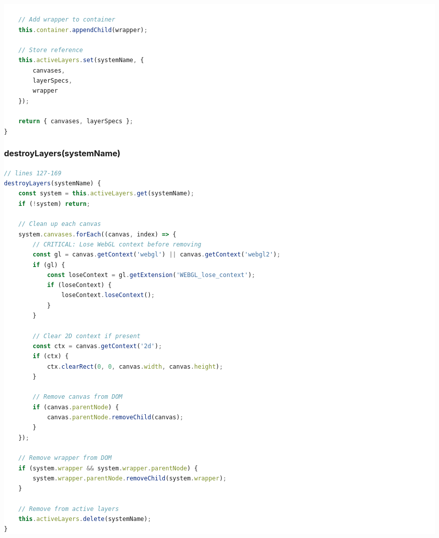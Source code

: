 ```javascript

    // Add wrapper to container
    this.container.appendChild(wrapper);

    // Store reference
    this.activeLayers.set(systemName, {
        canvases,
        layerSpecs,
        wrapper
    });

    return { canvases, layerSpecs };
}
```

### destroyLayers(systemName)

```javascript
// lines 127-169
destroyLayers(systemName) {
    const system = this.activeLayers.get(systemName);
    if (!system) return;

    // Clean up each canvas
    system.canvases.forEach((canvas, index) => {
        // CRITICAL: Lose WebGL context before removing
        const gl = canvas.getContext('webgl') || canvas.getContext('webgl2');
        if (gl) {
            const loseContext = gl.getExtension('WEBGL_lose_context');
            if (loseContext) {
                loseContext.loseContext();
            }
        }

        // Clear 2D context if present
        const ctx = canvas.getContext('2d');
        if (ctx) {
            ctx.clearRect(0, 0, canvas.width, canvas.height);
        }

        // Remove canvas from DOM
        if (canvas.parentNode) {
            canvas.parentNode.removeChild(canvas);
        }
    });

    // Remove wrapper from DOM
    if (system.wrapper && system.wrapper.parentNode) {
        system.wrapper.parentNode.removeChild(system.wrapper);
    }

    // Remove from active layers
    this.activeLayers.delete(systemName);
}
```
